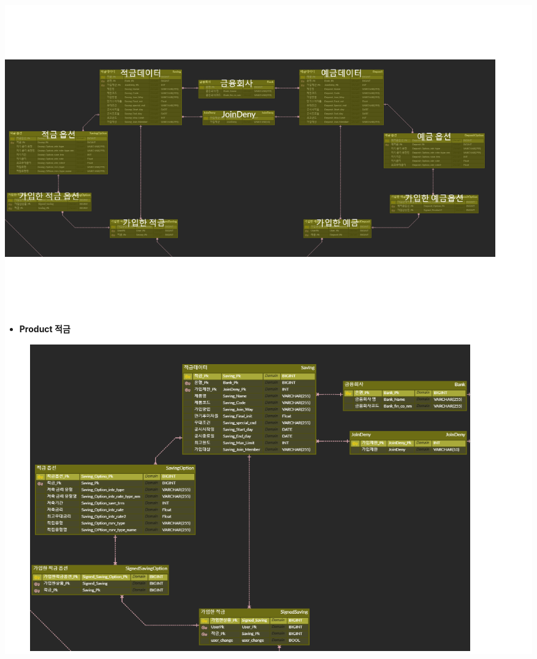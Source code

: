 <img src="./assets/ProductAppERD.PNG"  width="800" height="500">

- **Product 적금**<br>
<img src="./assets/ProductAppSavingDetailERD.PNG"  width="800" height="500">
